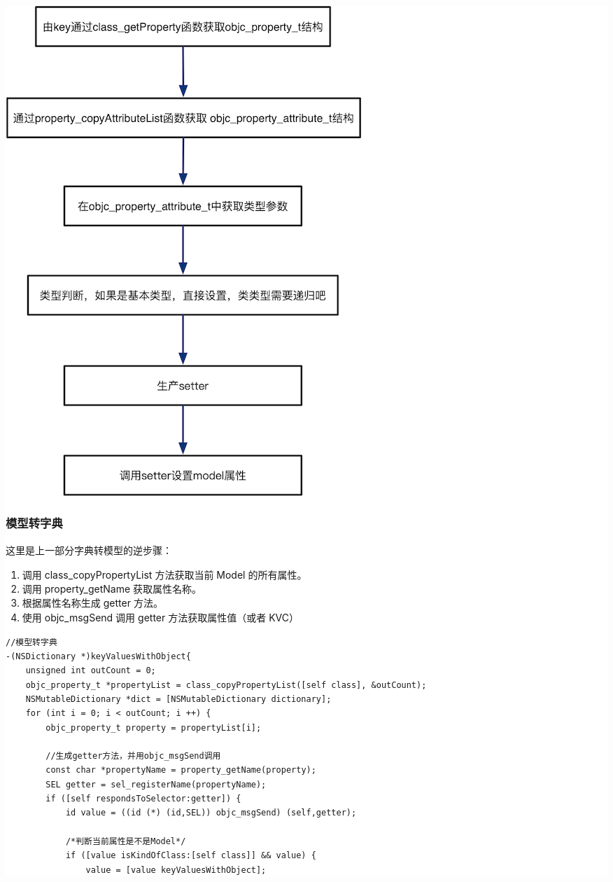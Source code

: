 ![字典转model示意图](thirdDay/runtime_thirdDay8.png)

### 模型转字典

这里是上一部分字典转模型的逆步骤：

1. 调用 class_copyPropertyList 方法获取当前 Model 的所有属性。 
2. 调用 property_getName 获取属性名称。 
3. 根据属性名称生成 getter 方法。 
4. 使用 objc_msgSend 调用 getter 方法获取属性值（或者 KVC）

```
//模型转字典
-(NSDictionary *)keyValuesWithObject{
    unsigned int outCount = 0;
    objc_property_t *propertyList = class_copyPropertyList([self class], &outCount);
    NSMutableDictionary *dict = [NSMutableDictionary dictionary];
    for (int i = 0; i < outCount; i ++) {
        objc_property_t property = propertyList[i];
        
        //生成getter方法，并用objc_msgSend调用
        const char *propertyName = property_getName(property);
        SEL getter = sel_registerName(propertyName);
        if ([self respondsToSelector:getter]) {
            id value = ((id (*) (id,SEL)) objc_msgSend) (self,getter);
            
            /*判断当前属性是不是Model*/
            if ([value isKindOfClass:[self class]] && value) {
                value = [value keyValuesWithObject];
```